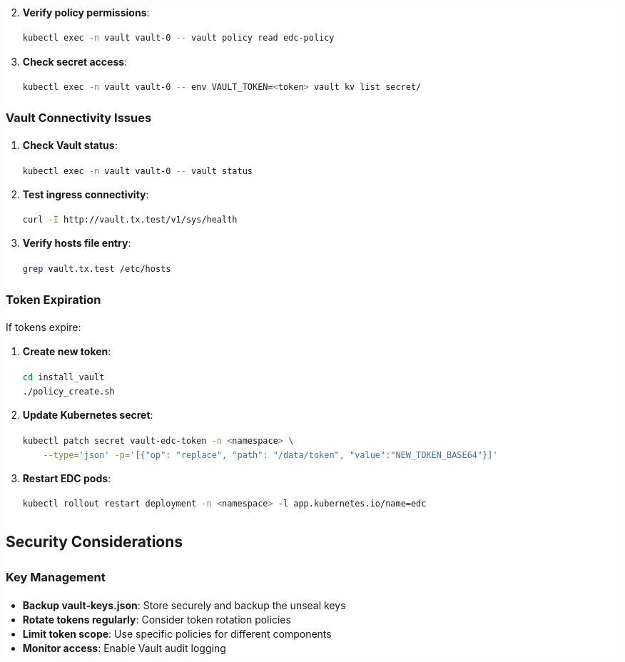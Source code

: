 2. **Verify policy permissions**:
   ```bash
   kubectl exec -n vault vault-0 -- vault policy read edc-policy
   ```

3. **Check secret access**:
   ```bash
   kubectl exec -n vault vault-0 -- env VAULT_TOKEN=<token> vault kv list secret/
   ```

### Vault Connectivity Issues

1. **Check Vault status**:
   ```bash
   kubectl exec -n vault vault-0 -- vault status
   ```

2. **Test ingress connectivity**:
   ```bash
   curl -I http://vault.tx.test/v1/sys/health
   ```

3. **Verify hosts file entry**:
   ```bash
   grep vault.tx.test /etc/hosts
   ```

### Token Expiration

If tokens expire:

1. **Create new token**:
   ```bash
   cd install_vault
   ./policy_create.sh
   ```

2. **Update Kubernetes secret**:
   ```bash
   kubectl patch secret vault-edc-token -n <namespace> \
       --type='json' -p='[{"op": "replace", "path": "/data/token", "value":"NEW_TOKEN_BASE64"}]'
   ```

3. **Restart EDC pods**:
   ```bash
   kubectl rollout restart deployment -n <namespace> -l app.kubernetes.io/name=edc
   ```

## Security Considerations

### Key Management

- **Backup vault-keys.json**: Store securely and backup the unseal keys
- **Rotate tokens regularly**: Consider token rotation policies
- **Limit token scope**: Use specific policies for different components
- **Monitor access**: Enable Vault audit logging
